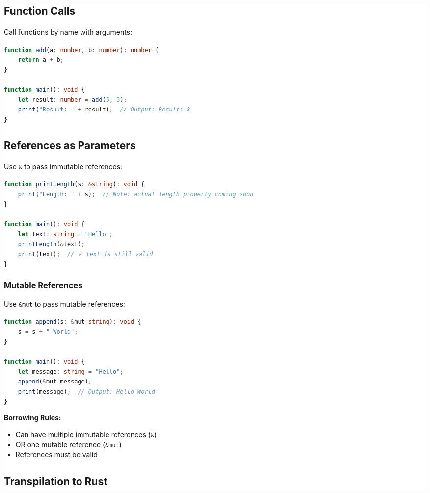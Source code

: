 ## Function Calls

Call functions by name with arguments:

```typescript
function add(a: number, b: number): number {
    return a + b;
}

function main(): void {
    let result: number = add(5, 3);
    print("Result: " + result);  // Output: Result: 8
}
```

## References as Parameters

Use `&` to pass immutable references:

```typescript
function printLength(s: &string): void {
    print("Length: " + s);  // Note: actual length property coming soon
}

function main(): void {
    let text: string = "Hello";
    printLength(&text);
    print(text);  // ✓ text is still valid
}
```

### Mutable References

Use `&mut` to pass mutable references:

```typescript
function append(s: &mut string): void {
    s = s + " World";
}

function main(): void {
    let message: string = "Hello";
    append(&mut message);
    print(message);  // Output: Hello World
}
```

**Borrowing Rules:**
- Can have multiple immutable references (`&`)
- OR one mutable reference (`&mut`)
- References must be valid

## Transpilation to Rust
